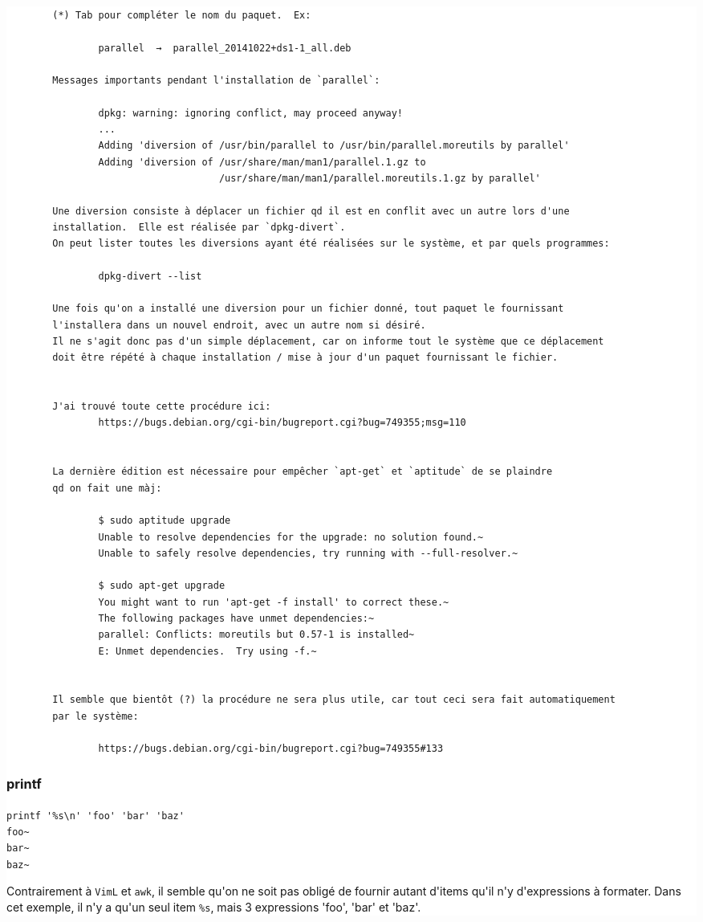             (*) Tab pour compléter le nom du paquet.  Ex:

                    parallel  →  parallel_20141022+ds1-1_all.deb

            Messages importants pendant l'installation de `parallel`:

                    dpkg: warning: ignoring conflict, may proceed anyway!
                    ...
                    Adding 'diversion of /usr/bin/parallel to /usr/bin/parallel.moreutils by parallel'
                    Adding 'diversion of /usr/share/man/man1/parallel.1.gz to
                                         /usr/share/man/man1/parallel.moreutils.1.gz by parallel'

            Une diversion consiste à déplacer un fichier qd il est en conflit avec un autre lors d'une
            installation.  Elle est réalisée par `dpkg-divert`.
            On peut lister toutes les diversions ayant été réalisées sur le système, et par quels programmes:

                    dpkg-divert --list

            Une fois qu'on a installé une diversion pour un fichier donné, tout paquet le fournissant
            l'installera dans un nouvel endroit, avec un autre nom si désiré.
            Il ne s'agit donc pas d'un simple déplacement, car on informe tout le système que ce déplacement
            doit être répété à chaque installation / mise à jour d'un paquet fournissant le fichier.


            J'ai trouvé toute cette procédure ici:
                    https://bugs.debian.org/cgi-bin/bugreport.cgi?bug=749355;msg=110


            La dernière édition est nécessaire pour empêcher `apt-get` et `aptitude` de se plaindre
            qd on fait une màj:

                    $ sudo aptitude upgrade
                    Unable to resolve dependencies for the upgrade: no solution found.~
                    Unable to safely resolve dependencies, try running with --full-resolver.~

                    $ sudo apt-get upgrade
                    You might want to run 'apt-get -f install' to correct these.~
                    The following packages have unmet dependencies:~
                    parallel: Conflicts: moreutils but 0.57-1 is installed~
                    E: Unmet dependencies.  Try using -f.~


            Il semble que bientôt (?) la procédure ne sera plus utile, car tout ceci sera fait automatiquement
            par le système:

                    https://bugs.debian.org/cgi-bin/bugreport.cgi?bug=749355#133

### printf

    printf '%s\n' 'foo' 'bar' 'baz'
    foo~
    bar~
    baz~

Contrairement à `VimL` et  `awk`, il semble qu'on ne soit  pas obligé de fournir
autant d'items qu'il n'y d'expressions à formater.
Dans cet exemple, il n'y a qu'un seul item `%s`, mais 3 expressions 'foo', 'bar'
et 'baz'.
